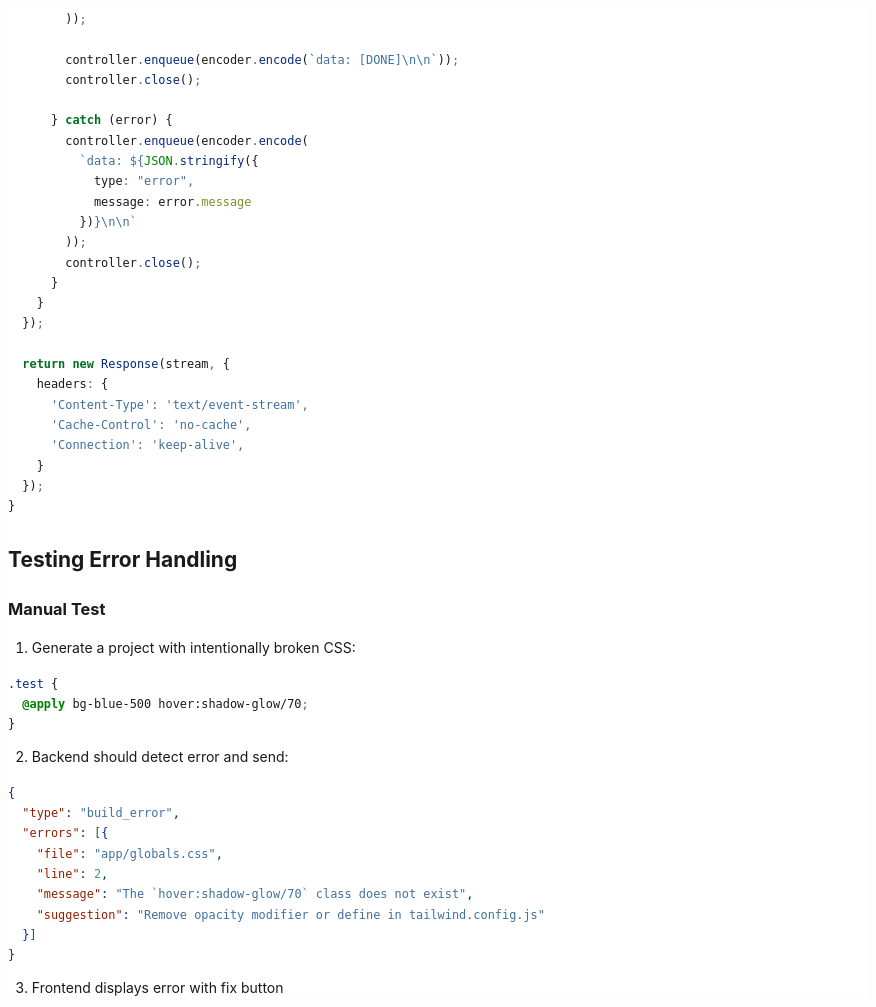 ```typescript
        ));

        controller.enqueue(encoder.encode(`data: [DONE]\n\n`));
        controller.close();

      } catch (error) {
        controller.enqueue(encoder.encode(
          `data: ${JSON.stringify({
            type: "error",
            message: error.message
          })}\n\n`
        ));
        controller.close();
      }
    }
  });

  return new Response(stream, {
    headers: {
      'Content-Type': 'text/event-stream',
      'Cache-Control': 'no-cache',
      'Connection': 'keep-alive',
    }
  });
}
```

## Testing Error Handling

### Manual Test

1. Generate a project with intentionally broken CSS:
```css
.test {
  @apply bg-blue-500 hover:shadow-glow/70;
}
```

2. Backend should detect error and send:
```json
{
  "type": "build_error",
  "errors": [{
    "file": "app/globals.css",
    "line": 2,
    "message": "The `hover:shadow-glow/70` class does not exist",
    "suggestion": "Remove opacity modifier or define in tailwind.config.js"
  }]
}
```

3. Frontend displays error with fix button
